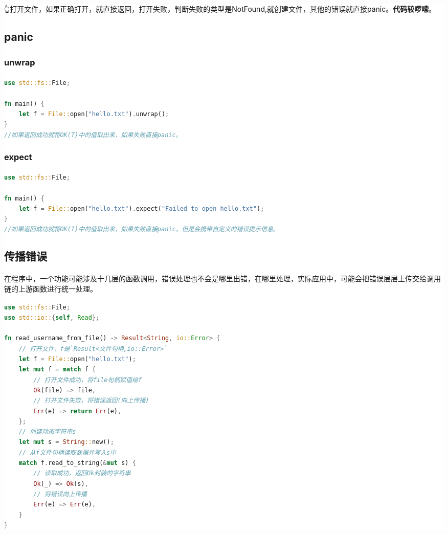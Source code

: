 👆打开文件，如果正确打开，就直接返回，打开失败，判断失败的类型是NotFound,就创建文件，其他的错误就直接panic。**代码较啰嗦**。

## panic

### unwrap

```rust
use std::fs::File;

fn main() {
    let f = File::open("hello.txt").unwrap();
}
//如果返回成功就将OK(T)中的值取出来，如果失败直接panic。
```

### expect

```rust
use std::fs::File;

fn main() {
    let f = File::open("hello.txt").expect("Failed to open hello.txt");
}
//如果返回成功就将OK(T)中的值取出来，如果失败直接panic，但是会携带自定义的错误提示信息。
```

## 传播错误

在程序中，一个功能可能涉及十几层的函数调用，错误处理也不会是哪里出错，在哪里处理，实际应用中，可能会把错误层层上传交给调用链的上游函数进行统一处理。

```rust
use std::fs::File;
use std::io::{self, Read};

fn read_username_from_file() -> Result<String, io::Error> {
    // 打开文件，f是`Result<文件句柄,io::Error>`
    let f = File::open("hello.txt");
    let mut f = match f {
        // 打开文件成功，将file句柄赋值给f
        Ok(file) => file,
        // 打开文件失败，将错误返回(向上传播)
        Err(e) => return Err(e),
    };
    // 创建动态字符串s
    let mut s = String::new();
    // 从f文件句柄读取数据并写入s中
    match f.read_to_string(&mut s) {
        // 读取成功，返回Ok封装的字符串
        Ok(_) => Ok(s),
        // 将错误向上传播
        Err(e) => Err(e),
    }
}
```
